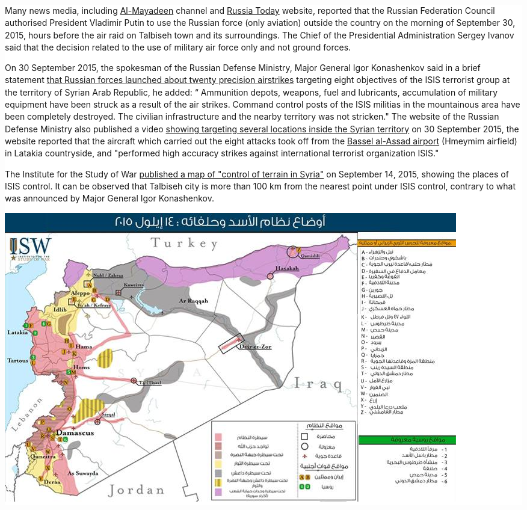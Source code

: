 Many news media, including [Al-Mayadeen](https://www.google.com/url?q=http://www.almayadeen.net/news/politics/620487/%25D8%25B1%25D9%2588%25D8%25B3%25D9%258A%25D8%25A7--%25D9%2585%25D8%25AC%25D9%2584%25D8%25B3-%25D8%25A7%25D9%2584%25D8%25A7%25D8%25AA%25D8%25AD%25D8%25A7%25D8%25AF-%25D9%258A%25D8%25B5%25D8%25A7%25D8%25AF%25D9%2582-%25D8%25B9%25D9%2584%25D9%2589-%25D8%25AA%25D9%2581%25D9%2588%25D9%258A%25D8%25B6-%25D8%25A8%25D9%2588%25D8%25AA%25D9%258A%25D9%2586-%25D8%25A8%25D8%25A7%25D8%25B3%25D8%25AA%25D8%25AE%25D8%25AF%25D8%25A7%25D9%2585-%25D8%25A7%25D9%2584%25D9%2582%25D9%2588%25D8%25A7%25D8%25AA-%25D8%25A7%25D9%2584&sa=D&ust=1539188171197000) channel and [Russia Today](https://www.google.com/url?q=https://russian.rt.com/article/120198%23ixzz3nElK4vK8&sa=D&ust=1539188171197000) website, reported that the Russian Federation Council authorised President Vladimir Putin to use the Russian force (only aviation) outside the country on the morning of September 30, 2015, hours before the air raid on Talbiseh town and its surroundings. The Chief of the Presidential Administration Sergey Ivanov said that the decision related to the use of military air force only and not ground forces.

On 30 September 2015, the spokesman of the Russian Defense Ministry, Major General Igor Konashenkov said in a brief statement [that Russian forces launched about twenty precision airstrikes](https://www.google.com/url?q=https://www.youtube.com/watch?v%3DqblmOvkV9KM&sa=D&ust=1539188171198000) targeting eight objectives of the ISIS terrorist group at the territory of Syrian Arab Republic, he added: “ Ammunition depots, weapons, fuel and lubricants, accumulation of military equipment have been struck as a result of the air strikes. Command control posts of the ISIS militias in the mountainous area have been completely destroyed. The civilian infrastructure and the nearby territory was not stricken." The website of the Russian Defense Ministry also published a video [showing targeting several locations inside the Syrian territory](https://www.google.com/url?q=http://eng.mil.ru/en/news_page/country/more.htm?id%3D12059172@egNews&sa=D&ust=1539188171198000) on 30 September 2015, the website reported that the aircraft which carried out the eight attacks took off from the [Bassel al-Assad airport](https://www.google.com/url?q=http://wikimapia.org/%23lang%3Dtr%26lat%3D35.421651%26lon%3D35.994987%26z%3D12%26m%3Db%26show%3D/13772226/Bassel-Al-Assad-International-Airport-Humaymim-Naval-Airbase&sa=D&ust=1539188171198000) (Hmeymim airfield) in Latakia countryside, and "performed high accuracy strikes against international terrorist organization ISIS."

The Institute for the Study of War [published a map of "control of terrain in Syria"](https://www.google.com/url?q=http://iswresearch.blogspot.com/2015/09/&sa=D&ust=1539188171199000) on September 14, 2015, showing the places of ISIS control. It can be observed that Talbiseh city is more than 100 km from the nearest point under ISIS control, contrary to what was announced by Major General Igor Konashenkov.

![](/assets/investigations/Talbiseh/image26.png)
